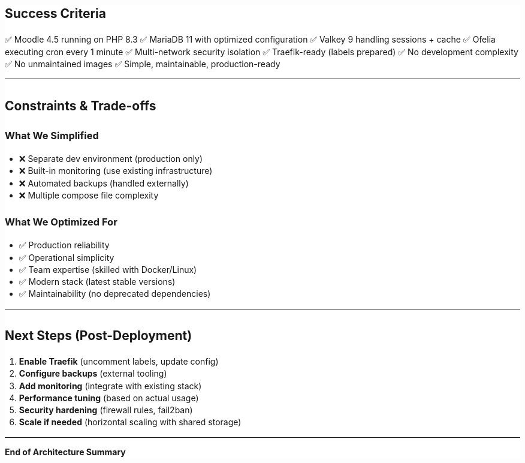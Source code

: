 
## Success Criteria

✅ Moodle 4.5 running on PHP 8.3
✅ MariaDB 11 with optimized configuration
✅ Valkey 9 handling sessions + cache
✅ Ofelia executing cron every 1 minute
✅ Multi-network security isolation
✅ Traefik-ready (labels prepared)
✅ No development complexity
✅ No unmaintained images
✅ Simple, maintainable, production-ready

---

## Constraints & Trade-offs

### What We Simplified
- ❌ Separate dev environment (production only)
- ❌ Built-in monitoring (use existing infrastructure)
- ❌ Automated backups (handled externally)
- ❌ Multiple compose file complexity

### What We Optimized For
- ✅ Production reliability
- ✅ Operational simplicity
- ✅ Team expertise (skilled with Docker/Linux)
- ✅ Modern stack (latest stable versions)
- ✅ Maintainability (no deprecated dependencies)

---

## Next Steps (Post-Deployment)

1. **Enable Traefik** (uncomment labels, update config)
2. **Configure backups** (external tooling)
3. **Add monitoring** (integrate with existing stack)
4. **Performance tuning** (based on actual usage)
5. **Security hardening** (firewall rules, fail2ban)
6. **Scale if needed** (horizontal scaling with shared storage)

---

**End of Architecture Summary**

